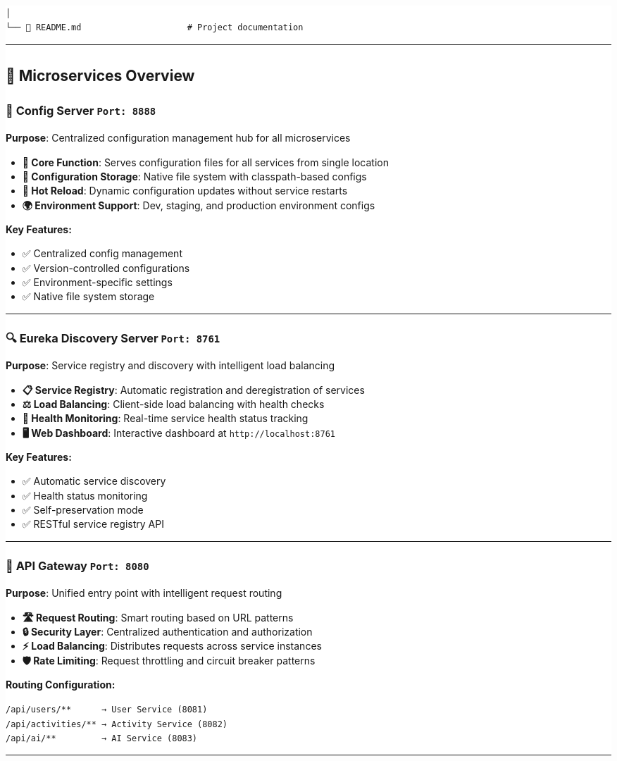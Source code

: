 ```
│
└── 📄 README.md                     # Project documentation
```

---

## 🚀 Microservices Overview

### 🔧 **Config Server** `Port: 8888`
**Purpose**: Centralized configuration management hub for all microservices

- **🎯 Core Function**: Serves configuration files for all services from single location
- **📁 Configuration Storage**: Native file system with classpath-based configs
- **🔄 Hot Reload**: Dynamic configuration updates without service restarts
- **🌍 Environment Support**: Dev, staging, and production environment configs

**Key Features:**
- ✅ Centralized config management  
- ✅ Version-controlled configurations
- ✅ Environment-specific settings
- ✅ Native file system storage

---

### 🔍 **Eureka Discovery Server** `Port: 8761`
**Purpose**: Service registry and discovery with intelligent load balancing

- **📋 Service Registry**: Automatic registration and deregistration of services
- **⚖️ Load Balancing**: Client-side load balancing with health checks  
- **💓 Health Monitoring**: Real-time service health status tracking
- **🖥️ Web Dashboard**: Interactive dashboard at `http://localhost:8761`

**Key Features:**
- ✅ Automatic service discovery
- ✅ Health status monitoring  
- ✅ Self-preservation mode
- ✅ RESTful service registry API

---

### 🚪 **API Gateway** `Port: 8080`
**Purpose**: Unified entry point with intelligent request routing

- **🛣️ Request Routing**: Smart routing based on URL patterns
- **🔒 Security Layer**: Centralized authentication and authorization
- **⚡ Load Balancing**: Distributes requests across service instances
- **🛡️ Rate Limiting**: Request throttling and circuit breaker patterns

**Routing Configuration:**
```
/api/users/**      → User Service (8081)
/api/activities/** → Activity Service (8082)  
/api/ai/**         → AI Service (8083)
```

---